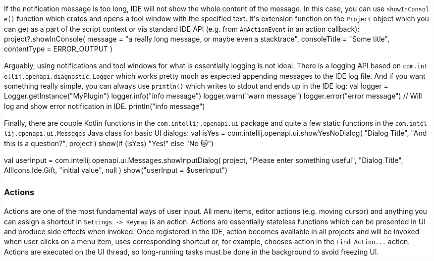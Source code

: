 If the notification message is too long, IDE will not show the whole content of the message. In this case, you can use `showInConsole()` function which crates and opens a tool window with the specified text. It's extension function on the `Project` object which you can get as a part of the script context or via standard IDE API (e.g. from `AnActionEvent` in an action callback):
<kotlin>
project?.showInConsole(
    message = "a really long message, or maybe even a stacktrace",
    consoleTitle = "Some title",
    contentType = ERROR_OUTPUT
)
</kotlin>

Arguably, using notifications and tool windows for what is essentially logging is not ideal. There is a logging API based on `com.intellij.openapi.diagnostic.Logger` which works pretty much as expected appending messages to the IDE log file. And if you want something really simple, you can always use `println()` which writes to stdout and ends up in the IDE log:
<kotlin>
val logger = Logger.getInstance("MyPlugin")
logger.info("info message")
logger.warn("warn message")
logger.error("error message") // Will log and show error notification in IDE.
println("info message")
</kotlin>

Finally, there are couple Kotlin functions in the `com.intellij.openapi.ui` package and quite a few static functions in the `com.intellij.openapi.ui.Messages` Java class for basic UI dialogs:
<kotlin>
val isYes = com.intellij.openapi.ui.showYesNoDialog(
    "Dialog Title",
    "And this is a question?",
    project
)
show(if (isYes) "Yes!" else "No 😿")

val userInput = com.intellij.openapi.ui.Messages.showInputDialog(
    project,
    "Please enter something useful",
    "Dialog Title",
    AllIcons.Ide.Gift,
    "initial value",
    null
)
show("userInput = $userInput")
</kotlin>

### Actions
Actions are one of the most fundamental ways of user input. All menu items, editor actions (e.g. moving cursor) and anything you can assign a shortcut in `Settings -> Keymap` is an action. Actions are essentially stateless functions which can be presented in UI and produce side effects when invoked. Once registered in the IDE, action becomes available in all projects and will be invoked when user clicks on a menu item, uses corresponding shortcut or, for example, chooses action in the `Find Action...` action. Actions are executed on the UI thread, so long-running tasks must be done in the background to avoid freezing UI.
